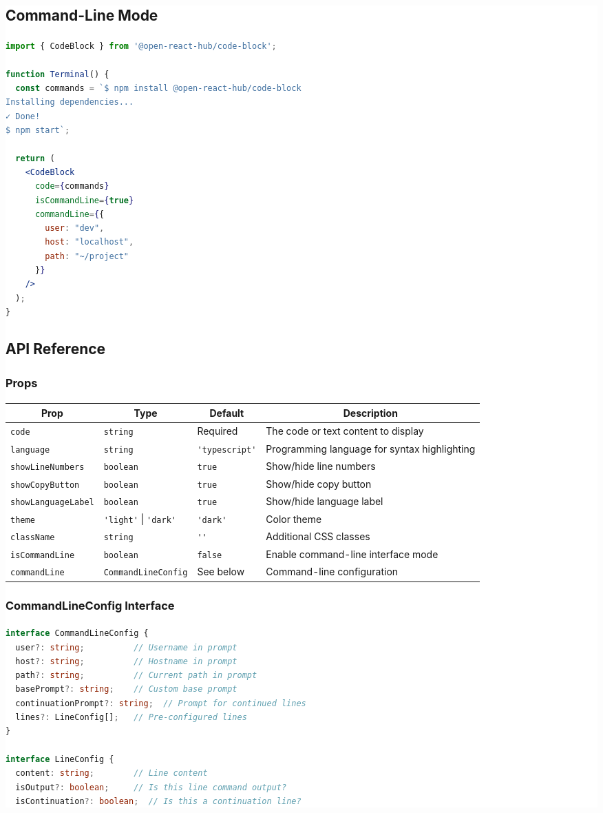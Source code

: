 ## Command-Line Mode

```jsx
import { CodeBlock } from '@open-react-hub/code-block';

function Terminal() {
  const commands = `$ npm install @open-react-hub/code-block
Installing dependencies...
✓ Done!
$ npm start`;

  return (
    <CodeBlock 
      code={commands}
      isCommandLine={true}
      commandLine={{
        user: "dev",
        host: "localhost",
        path: "~/project"
      }}
    />
  );
}
```

## API Reference

### Props

| Prop | Type | Default | Description |
|------|------|---------|-------------|
| `code` | `string` | Required | The code or text content to display |
| `language` | `string` | `'typescript'` | Programming language for syntax highlighting |
| `showLineNumbers` | `boolean` | `true` | Show/hide line numbers |
| `showCopyButton` | `boolean` | `true` | Show/hide copy button |
| `showLanguageLabel` | `boolean` | `true` | Show/hide language label |
| `theme` | `'light'` \| `'dark'` | `'dark'` | Color theme |
| `className` | `string` | `''` | Additional CSS classes |
| `isCommandLine` | `boolean` | `false` | Enable command-line interface mode |
| `commandLine` | `CommandLineConfig` | See below | Command-line configuration |

### CommandLineConfig Interface

```typescript
interface CommandLineConfig {
  user?: string;          // Username in prompt
  host?: string;          // Hostname in prompt
  path?: string;          // Current path in prompt
  basePrompt?: string;    // Custom base prompt
  continuationPrompt?: string;  // Prompt for continued lines
  lines?: LineConfig[];   // Pre-configured lines
}

interface LineConfig {
  content: string;        // Line content
  isOutput?: boolean;     // Is this line command output?
  isContinuation?: boolean;  // Is this a continuation line?
```